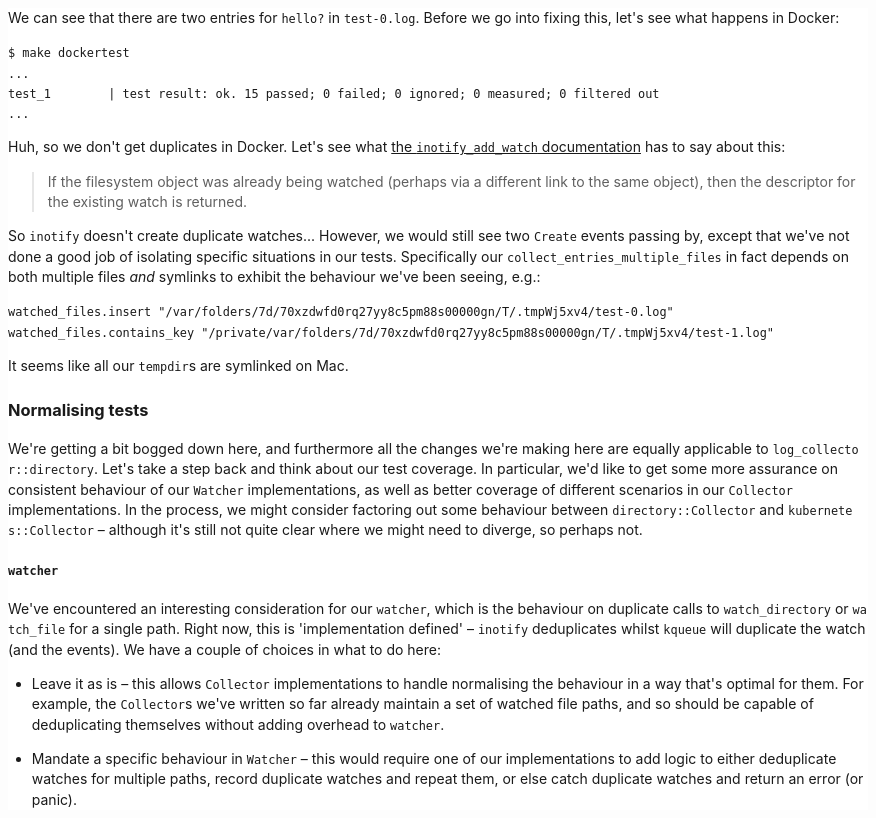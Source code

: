 We can see that there are two entries for `hello?` in `test-0.log`.
Before we go into fixing this, let's see what happens in Docker:

```
$ make dockertest
...
test_1        | test result: ok. 15 passed; 0 failed; 0 ignored; 0 measured; 0 filtered out
...
```

Huh, so we don't get duplicates in Docker.
Let's see what [the `inotify_add_watch` documentation](https://man7.org/linux/man-pages/man2/inotify_add_watch.2.html) has to say about this:

> If the filesystem object was already being watched (perhaps via a different link to the same object), then the descriptor for the existing watch is returned.

So `inotify` doesn't create duplicate watches...
However, we would still see two `Create` events passing by, except that we've not done a good job of isolating specific situations in our tests.
Specifically our `collect_entries_multiple_files` in fact depends on both multiple files *and* symlinks to exhibit the behaviour we've been seeing, e.g.:

```
watched_files.insert "/var/folders/7d/70xzdwfd0rq27yy8c5pm88s00000gn/T/.tmpWj5xv4/test-0.log"
watched_files.contains_key "/private/var/folders/7d/70xzdwfd0rq27yy8c5pm88s00000gn/T/.tmpWj5xv4/test-1.log"
```

It seems like all our `tempdir`s are symlinked on Mac.

### Normalising tests

We're getting a bit bogged down here, and furthermore all the changes we're making here are equally applicable to `log_collector::directory`.
Let's take a step back and think about our test coverage.
In particular, we'd like to get some more assurance on consistent behaviour of our `Watcher` implementations, as well as better coverage of different scenarios in our `Collector` implementations.
In the process, we might consider factoring out some behaviour between `directory::Collector` and `kubernetes::Collector` – although it's still not quite clear where we might need to diverge, so perhaps not.

#### `watcher`

We've encountered an interesting consideration for our `watcher`, which is the behaviour on duplicate calls to `watch_directory` or `watch_file` for a single path.
Right now, this is 'implementation defined' – `inotify` deduplicates whilst `kqueue` will duplicate the watch (and the events).
We have a couple of choices in what to do here:

- Leave it as is – this allows `Collector` implementations to handle normalising the behaviour in a way that's optimal for them.
  For example, the `Collector`s we've written so far already maintain a set of watched file paths, and so should be capable of deduplicating themselves without adding overhead to `watcher`.

- Mandate a specific behaviour in `Watcher` – this would require one of our implementations to add logic to either deduplicate watches for multiple paths, record duplicate watches and repeat them, or else catch duplicate watches and return an error (or panic).
